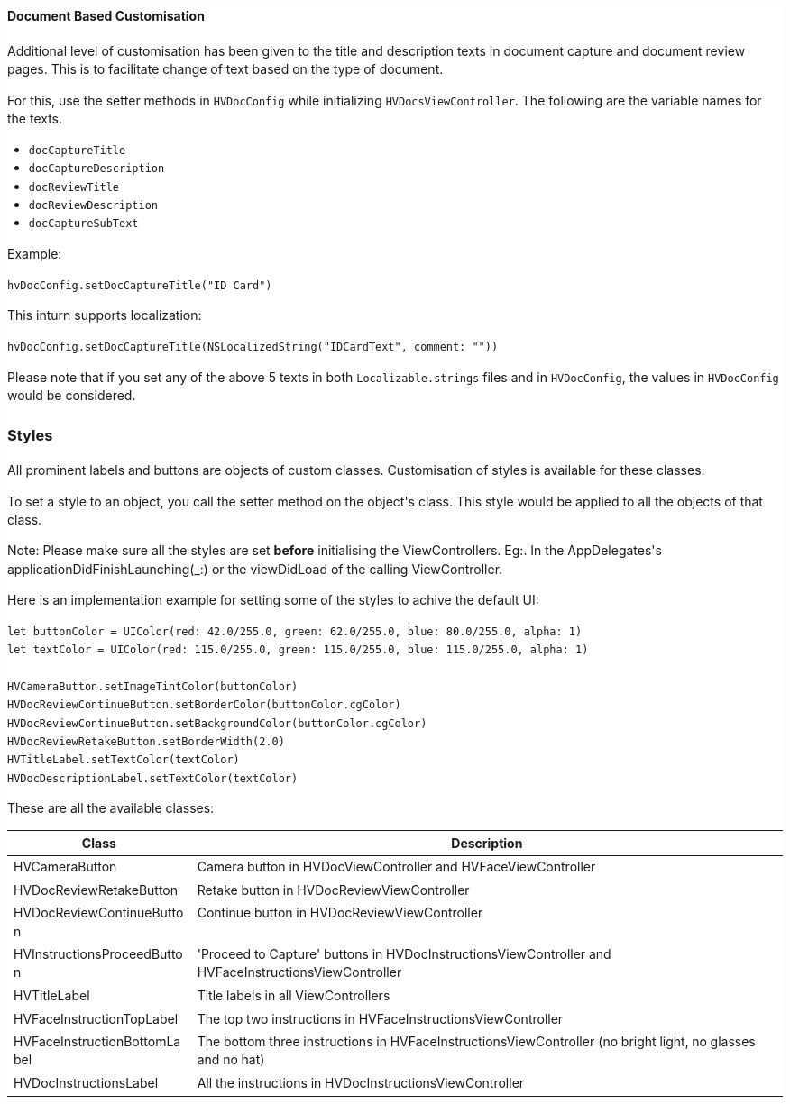 
#### Document Based Customisation
Additional level of customisation has been given to the title and description texts in document capture and document review pages. This is to facilitate change of text based on the type of document.

For this, use the setter methods in `HVDocConfig` while initializing `HVDocsViewController`. The following are the variable names for the texts.
 - `docCaptureTitle`
 - `docCaptureDescription`
 - `docReviewTitle`
 - `docReviewDescription`
 - `docCaptureSubText`

Example:
```
hvDocConfig.setDocCaptureTitle("ID Card")
```

This inturn supports localization:
```
hvDocConfig.setDocCaptureTitle(NSLocalizedString("IDCardText", comment: ""))
```

Please note that if you set any of the above 5 texts in both `Localizable.strings` files and in `HVDocConfig`, the values in `HVDocConfig` would be considered.


### Styles

All prominent labels and buttons are objects of custom classes. Customisation of styles is available for these classes.

To set a style to an object, you call the setter method on the object's class. This style would be applied to all the objects of that class.

Note: Please make sure all the styles are set **before** initialising the ViewControllers.
Eg:. In the AppDelegates's applicationDidFinishLaunching(_:) or the viewDidLoad of the calling ViewController.

Here is an implementation example for setting some of the styles to achive the default UI:

```
let buttonColor = UIColor(red: 42.0/255.0, green: 62.0/255.0, blue: 80.0/255.0, alpha: 1)
let textColor = UIColor(red: 115.0/255.0, green: 115.0/255.0, blue: 115.0/255.0, alpha: 1)

HVCameraButton.setImageTintColor(buttonColor)
HVDocReviewContinueButton.setBorderColor(buttonColor.cgColor)
HVDocReviewContinueButton.setBackgroundColor(buttonColor.cgColor)
HVDocReviewRetakeButton.setBorderWidth(2.0)
HVTitleLabel.setTextColor(textColor)
HVDocDescriptionLabel.setTextColor(textColor)
```
These are all the available classes:

|Class|Description|
|-----|-----------|
|HVCameraButton|Camera button in HVDocViewController and HVFaceViewController|
|HVDocReviewRetakeButton|Retake button in HVDocReviewViewController|
|HVDocReviewContinueButton|Continue button in HVDocReviewViewController|
|HVInstructionsProceedButton|'Proceed to Capture' buttons in HVDocInstructionsViewController and HVFaceInstructionsViewController|
|HVTitleLabel|Title labels in all ViewControllers|
|HVFaceInstructionTopLabel|The top two instructions in HVFaceInstructionsViewController|
|HVFaceInstructionBottomLabel|The bottom three instructions in HVFaceInstructionsViewController (no bright light, no glasses and no hat)|
|HVDocInstructionsLabel|All the instructions in HVDocInstructionsViewController|